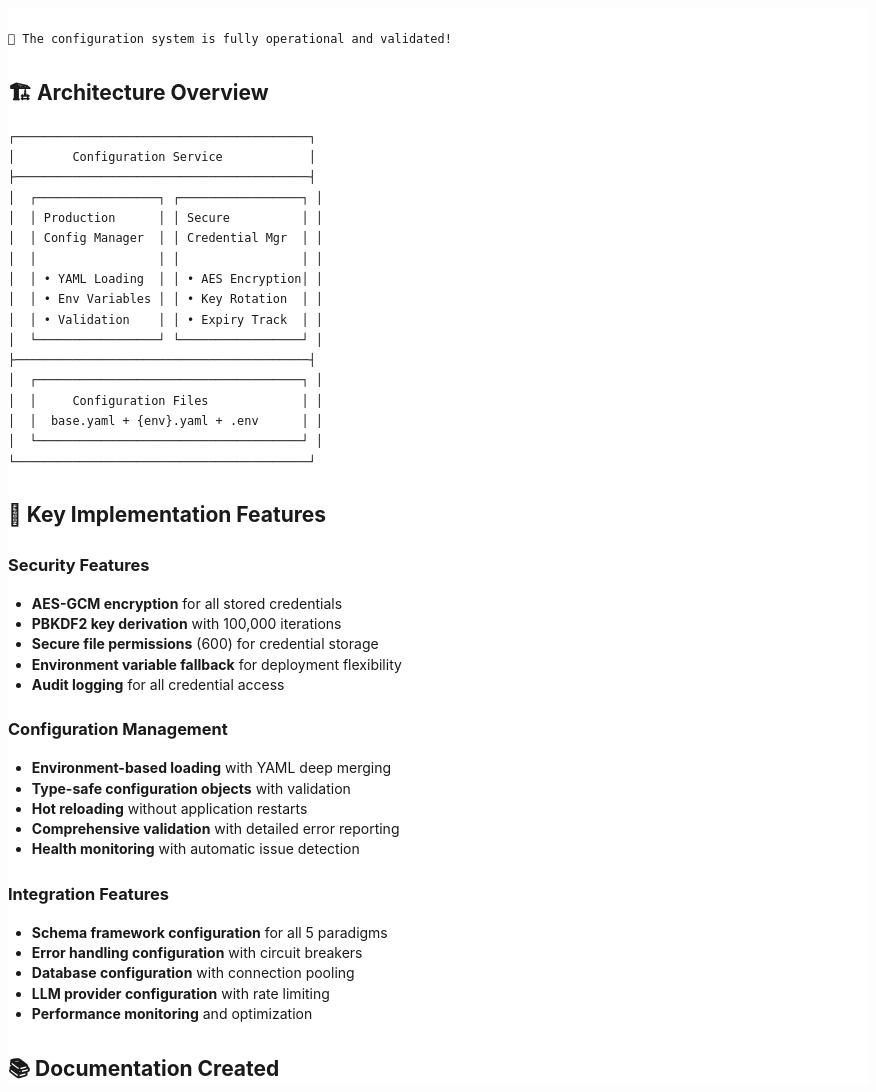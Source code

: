 ```

🚀 The configuration system is fully operational and validated!
```

## 🏗️ Architecture Overview

```
┌─────────────────────────────────────────┐
│        Configuration Service            │
├─────────────────────────────────────────┤
│  ┌─────────────────┐ ┌─────────────────┐ │
│  │ Production      │ │ Secure          │ │
│  │ Config Manager  │ │ Credential Mgr  │ │
│  │                 │ │                 │ │
│  │ • YAML Loading  │ │ • AES Encryption│ │
│  │ • Env Variables │ │ • Key Rotation  │ │
│  │ • Validation    │ │ • Expiry Track  │ │
│  └─────────────────┘ └─────────────────┘ │
├─────────────────────────────────────────┤
│  ┌─────────────────────────────────────┐ │
│  │     Configuration Files             │ │
│  │  base.yaml + {env}.yaml + .env      │ │
│  └─────────────────────────────────────┘ │
└─────────────────────────────────────────┘
```

## 🔧 Key Implementation Features

### Security Features
- **AES-GCM encryption** for all stored credentials
- **PBKDF2 key derivation** with 100,000 iterations
- **Secure file permissions** (600) for credential storage
- **Environment variable fallback** for deployment flexibility
- **Audit logging** for all credential access

### Configuration Management
- **Environment-based loading** with YAML deep merging
- **Type-safe configuration objects** with validation
- **Hot reloading** without application restarts
- **Comprehensive validation** with detailed error reporting
- **Health monitoring** with automatic issue detection

### Integration Features
- **Schema framework configuration** for all 5 paradigms
- **Error handling configuration** with circuit breakers
- **Database configuration** with connection pooling
- **LLM provider configuration** with rate limiting
- **Performance monitoring** and optimization

## 📚 Documentation Created
